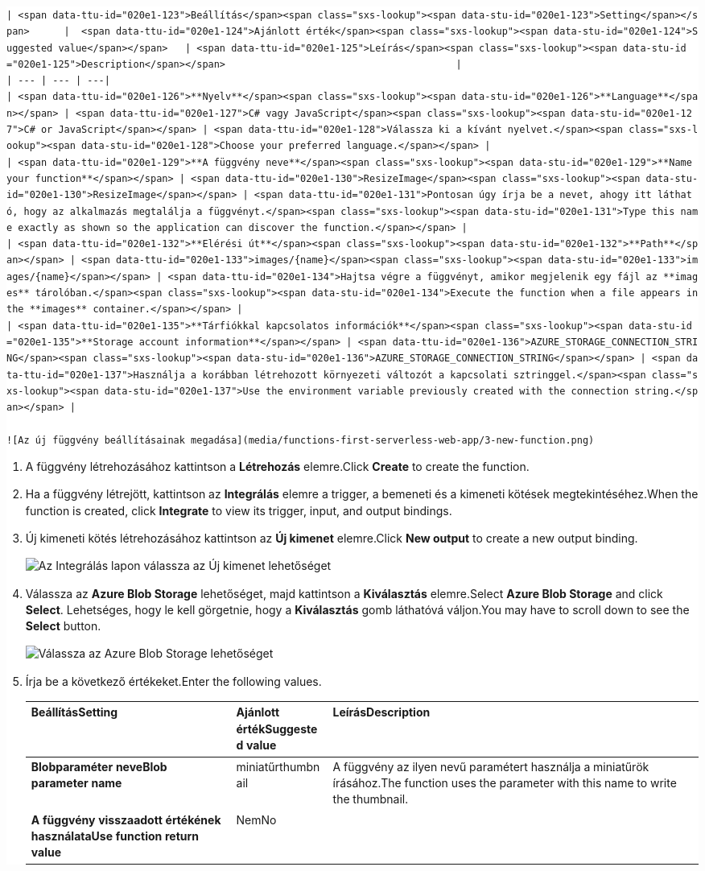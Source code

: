     | <span data-ttu-id="020e1-123">Beállítás</span><span class="sxs-lookup"><span data-stu-id="020e1-123">Setting</span></span>      |  <span data-ttu-id="020e1-124">Ajánlott érték</span><span class="sxs-lookup"><span data-stu-id="020e1-124">Suggested value</span></span>   | <span data-ttu-id="020e1-125">Leírás</span><span class="sxs-lookup"><span data-stu-id="020e1-125">Description</span></span>                                        |
    | --- | --- | ---|
    | <span data-ttu-id="020e1-126">**Nyelv**</span><span class="sxs-lookup"><span data-stu-id="020e1-126">**Language**</span></span> | <span data-ttu-id="020e1-127">C# vagy JavaScript</span><span class="sxs-lookup"><span data-stu-id="020e1-127">C# or JavaScript</span></span> | <span data-ttu-id="020e1-128">Válassza ki a kívánt nyelvet.</span><span class="sxs-lookup"><span data-stu-id="020e1-128">Choose your preferred language.</span></span> |
    | <span data-ttu-id="020e1-129">**A függvény neve**</span><span class="sxs-lookup"><span data-stu-id="020e1-129">**Name your function**</span></span> | <span data-ttu-id="020e1-130">ResizeImage</span><span class="sxs-lookup"><span data-stu-id="020e1-130">ResizeImage</span></span> | <span data-ttu-id="020e1-131">Pontosan úgy írja be a nevet, ahogy itt látható, hogy az alkalmazás megtalálja a függvényt.</span><span class="sxs-lookup"><span data-stu-id="020e1-131">Type this name exactly as shown so the application can discover the function.</span></span> |
    | <span data-ttu-id="020e1-132">**Elérési út**</span><span class="sxs-lookup"><span data-stu-id="020e1-132">**Path**</span></span> | <span data-ttu-id="020e1-133">images/{name}</span><span class="sxs-lookup"><span data-stu-id="020e1-133">images/{name}</span></span> | <span data-ttu-id="020e1-134">Hajtsa végre a függvényt, amikor megjelenik egy fájl az **images** tárolóban.</span><span class="sxs-lookup"><span data-stu-id="020e1-134">Execute the function when a file appears in the **images** container.</span></span> |
    | <span data-ttu-id="020e1-135">**Tárfiókkal kapcsolatos információk**</span><span class="sxs-lookup"><span data-stu-id="020e1-135">**Storage account information**</span></span> | <span data-ttu-id="020e1-136">AZURE_STORAGE_CONNECTION_STRING</span><span class="sxs-lookup"><span data-stu-id="020e1-136">AZURE_STORAGE_CONNECTION_STRING</span></span> | <span data-ttu-id="020e1-137">Használja a korábban létrehozott környezeti változót a kapcsolati sztringgel.</span><span class="sxs-lookup"><span data-stu-id="020e1-137">Use the environment variable previously created with the connection string.</span></span> |

    ![Az új függvény beállításainak megadása](media/functions-first-serverless-web-app/3-new-function.png)

1. <span data-ttu-id="020e1-139">A függvény létrehozásához kattintson a **Létrehozás** elemre.</span><span class="sxs-lookup"><span data-stu-id="020e1-139">Click **Create** to create the function.</span></span>

1. <span data-ttu-id="020e1-140">Ha a függvény létrejött, kattintson az **Integrálás** elemre a trigger, a bemeneti és a kimeneti kötések megtekintéséhez.</span><span class="sxs-lookup"><span data-stu-id="020e1-140">When the function is created, click **Integrate** to view its trigger, input, and output bindings.</span></span>

1. <span data-ttu-id="020e1-141">Új kimeneti kötés létrehozásához kattintson az **Új kimenet** elemre.</span><span class="sxs-lookup"><span data-stu-id="020e1-141">Click **New output** to create a new output binding.</span></span>

    ![Az Integrálás lapon válassza az Új kimenet lehetőséget](media/functions-first-serverless-web-app/3-new-output.jpg)

1. <span data-ttu-id="020e1-143">Válassza az **Azure Blob Storage** lehetőséget, majd kattintson a **Kiválasztás** elemre.</span><span class="sxs-lookup"><span data-stu-id="020e1-143">Select **Azure Blob Storage** and click **Select**.</span></span> <span data-ttu-id="020e1-144">Lehetséges, hogy le kell görgetnie, hogy a **Kiválasztás** gomb láthatóvá váljon.</span><span class="sxs-lookup"><span data-stu-id="020e1-144">You may have to scroll down to see the **Select** button.</span></span>

    ![Válassza az Azure Blob Storage lehetőséget](media/functions-first-serverless-web-app/3-storage-output.jpg)

1. <span data-ttu-id="020e1-146">Írja be a következő értékeket.</span><span class="sxs-lookup"><span data-stu-id="020e1-146">Enter the following values.</span></span>

    | <span data-ttu-id="020e1-147">Beállítás</span><span class="sxs-lookup"><span data-stu-id="020e1-147">Setting</span></span>      |  <span data-ttu-id="020e1-148">Ajánlott érték</span><span class="sxs-lookup"><span data-stu-id="020e1-148">Suggested value</span></span>   | <span data-ttu-id="020e1-149">Leírás</span><span class="sxs-lookup"><span data-stu-id="020e1-149">Description</span></span>                                        |
    | --- | --- | ---|
    | <span data-ttu-id="020e1-150">**Blobparaméter neve**</span><span class="sxs-lookup"><span data-stu-id="020e1-150">**Blob parameter name**</span></span> | <span data-ttu-id="020e1-151">miniatűr</span><span class="sxs-lookup"><span data-stu-id="020e1-151">thumbnail</span></span> | <span data-ttu-id="020e1-152">A függvény az ilyen nevű paramétert használja a miniatűrök írásához.</span><span class="sxs-lookup"><span data-stu-id="020e1-152">The function uses the parameter with this name to write the thumbnail.</span></span> |
    | <span data-ttu-id="020e1-153">**A függvény visszaadott értékének használata**</span><span class="sxs-lookup"><span data-stu-id="020e1-153">**Use function return value**</span></span> | <span data-ttu-id="020e1-154">Nem</span><span class="sxs-lookup"><span data-stu-id="020e1-154">No</span></span> |  |